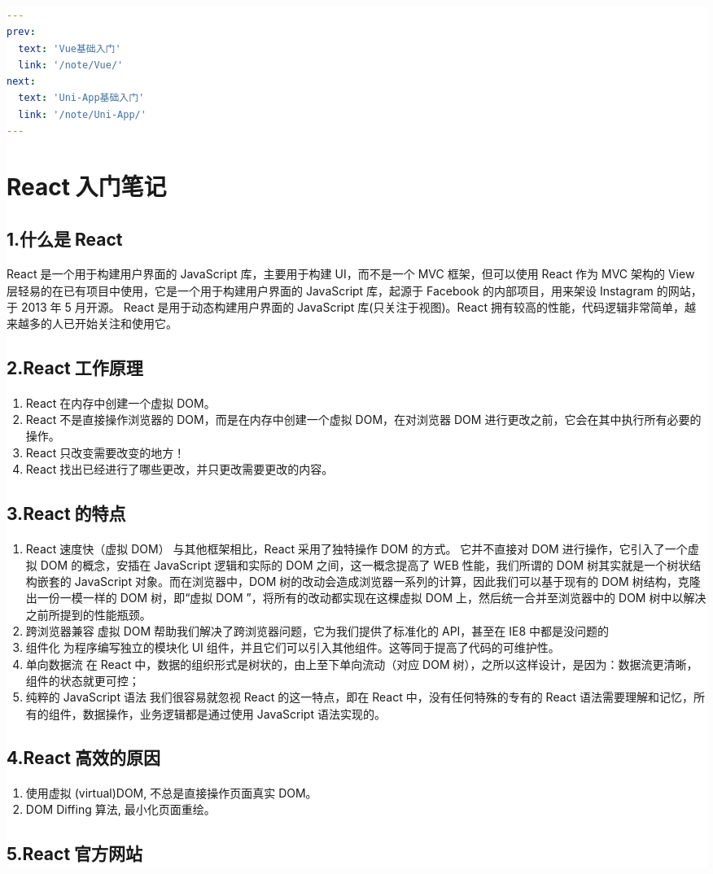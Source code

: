 ```yaml
---
prev:
  text: 'Vue基础入门'
  link: '/note/Vue/'
next:
  text: 'Uni-App基础入门'
  link: '/note/Uni-App/'
---
```


# React 入门笔记

## 1.什么是 React

React 是一个用于构建用户界面的 JavaScript 库，主要用于构建 UI，而不是一个 MVC 框架，但可以使用 React 作为 MVC 架构的 View 层轻易的在已有项目中使用，它是一个用于构建用户界面的 JavaScript 库，起源于 Facebook 的内部项目，用来架设 Instagram 的网站，于 2013 年 5 月开源。
React 是用于动态构建用户界面的 JavaScript 库(只关注于视图)。React 拥有较高的性能，代码逻辑非常简单，越来越多的人已开始关注和使用它。

## 2.React 工作原理

1. React 在内存中创建一个虚拟 DOM。
2. React 不是直接操作浏览器的 DOM，而是在内存中创建一个虚拟 DOM，在对浏览器 DOM 进行更改之前，它会在其中执行所有必要的操作。
3. React 只改变需要改变的地方！
4. React 找出已经进行了哪些更改，并只更改需要更改的内容。

## 3.React 的特点

1. React 速度快（虚拟 DOM）
   与其他框架相比，React 采用了独特操作 DOM 的方式。
   它并不直接对 DOM 进行操作，它引入了一个虚拟 DOM 的概念，安插在 JavaScript 逻辑和实际的 DOM 之间，这一概念提高了 WEB 性能，我们所谓的 DOM 树其实就是一个树状结构嵌套的 JavaScript 对象。而在浏览器中，DOM 树的改动会造成浏览器一系列的计算，因此我们可以基于现有的 DOM 树结构，克隆出一份一模一样的 DOM 树，即“虚拟 DOM ”，将所有的改动都实现在这棵虚拟 DOM 上，然后统一合并至浏览器中的 DOM 树中以解决之前所提到的性能瓶颈。
2. 跨浏览器兼容
   虚拟 DOM 帮助我们解决了跨浏览器问题，它为我们提供了标准化的 API，甚至在 IE8 中都是没问题的
3. 组件化
   为程序编写独立的模块化 UI 组件，并且它们可以引入其他组件。这等同于提高了代码的可维护性。
4. 单向数据流
   在 React 中，数据的组织形式是树状的，由上至下单向流动（对应 DOM 树），之所以这样设计，是因为：数据流更清晰，组件的状态就更可控；
5. 纯粹的 JavaScript 语法
   我们很容易就忽视 React 的这一特点，即在 React 中，没有任何特殊的专有的 React 语法需要理解和记忆，所有的组件，数据操作，业务逻辑都是通过使用 JavaScript 语法实现的。

## 4.React 高效的原因

1. 使用虚拟 (virtual)DOM, 不总是直接操作页面真实 DOM。
2. DOM Diffing 算法, 最小化页面重绘。

## 5.React 官方网站
